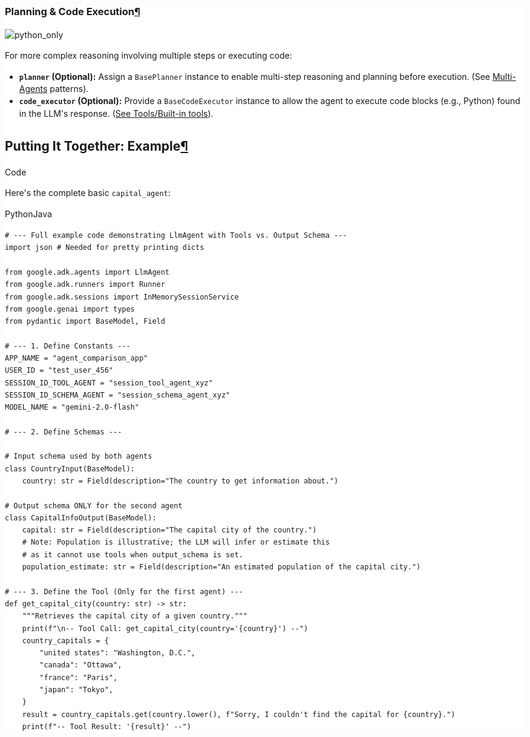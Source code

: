 ### Planning & Code Execution[¶](#planning-code-execution "Permanent link")

![python_only](https://img.shields.io/badge/Currently_supported_in-Python-blue "This feature is currently available for Python. Java support is planned/ coming soon.")

For more complex reasoning involving multiple steps or executing code:

* **`planner` (Optional):** Assign a `BasePlanner` instance to enable multi-step reasoning and planning before execution. (See [Multi-Agents](../multi-agents/) patterns).
* **`code_executor` (Optional):** Provide a `BaseCodeExecutor` instance to allow the agent to execute code blocks (e.g., Python) found in the LLM's response. ([See Tools/Built-in tools](../../tools/built-in-tools/)).

## Putting It Together: Example[¶](#putting-it-together-example "Permanent link")

Code

Here's the complete basic `capital_agent`:

PythonJava

```
# --- Full example code demonstrating LlmAgent with Tools vs. Output Schema ---
import json # Needed for pretty printing dicts

from google.adk.agents import LlmAgent
from google.adk.runners import Runner
from google.adk.sessions import InMemorySessionService
from google.genai import types
from pydantic import BaseModel, Field

# --- 1. Define Constants ---
APP_NAME = "agent_comparison_app"
USER_ID = "test_user_456"
SESSION_ID_TOOL_AGENT = "session_tool_agent_xyz"
SESSION_ID_SCHEMA_AGENT = "session_schema_agent_xyz"
MODEL_NAME = "gemini-2.0-flash"

# --- 2. Define Schemas ---

# Input schema used by both agents
class CountryInput(BaseModel):
    country: str = Field(description="The country to get information about.")

# Output schema ONLY for the second agent
class CapitalInfoOutput(BaseModel):
    capital: str = Field(description="The capital city of the country.")
    # Note: Population is illustrative; the LLM will infer or estimate this
    # as it cannot use tools when output_schema is set.
    population_estimate: str = Field(description="An estimated population of the capital city.")

# --- 3. Define the Tool (Only for the first agent) ---
def get_capital_city(country: str) -> str:
    """Retrieves the capital city of a given country."""
    print(f"\n-- Tool Call: get_capital_city(country='{country}') --")
    country_capitals = {
        "united states": "Washington, D.C.",
        "canada": "Ottawa",
        "france": "Paris",
        "japan": "Tokyo",
    }
    result = country_capitals.get(country.lower(), f"Sorry, I couldn't find the capital for {country}.")
    print(f"-- Tool Result: '{result}' --")
```